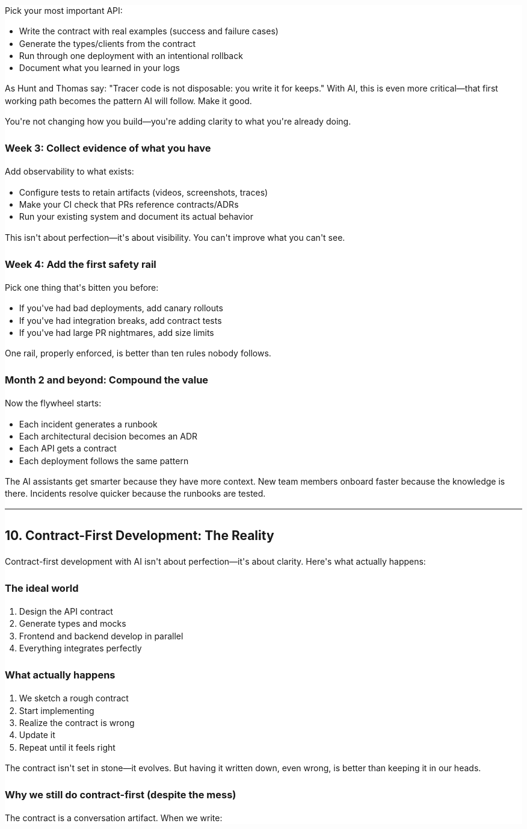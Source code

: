 Pick your most important API:
- Write the contract with real examples (success and failure cases)
- Generate the types/clients from the contract
- Run through one deployment with an intentional rollback
- Document what you learned in your logs

As Hunt and Thomas say: "Tracer code is not disposable: you write it for keeps." With AI, this is even more critical—that first working path becomes the pattern AI will follow. Make it good.

You're not changing how you build—you're adding clarity to what you're already doing.

### Week 3: Collect evidence of what you have

Add observability to what exists:
- Configure tests to retain artifacts (videos, screenshots, traces)
- Make your CI check that PRs reference contracts/ADRs
- Run your existing system and document its actual behavior

This isn't about perfection—it's about visibility. You can't improve what you can't see.

### Week 4: Add the first safety rail

Pick one thing that's bitten you before:
- If you've had bad deployments, add canary rollouts
- If you've had integration breaks, add contract tests
- If you've had large PR nightmares, add size limits

One rail, properly enforced, is better than ten rules nobody follows.

### Month 2 and beyond: Compound the value

Now the flywheel starts:
- Each incident generates a runbook
- Each architectural decision becomes an ADR
- Each API gets a contract
- Each deployment follows the same pattern

The AI assistants get smarter because they have more context. New team members onboard faster because the knowledge is there. Incidents resolve quicker because the runbooks are tested.

---

## 10. Contract-First Development: The Reality

Contract-first development with AI isn't about perfection—it's about clarity. Here's what actually happens:

### The ideal world
1. Design the API contract
2. Generate types and mocks
3. Frontend and backend develop in parallel
4. Everything integrates perfectly

### What actually happens
1. We sketch a rough contract
2. Start implementing
3. Realize the contract is wrong
4. Update it
5. Repeat until it feels right

The contract isn't set in stone—it evolves. But having it written down, even wrong, is better than keeping it in our heads.

### Why we still do contract-first (despite the mess)

The contract is a conversation artifact. When we write:
```yaml
```